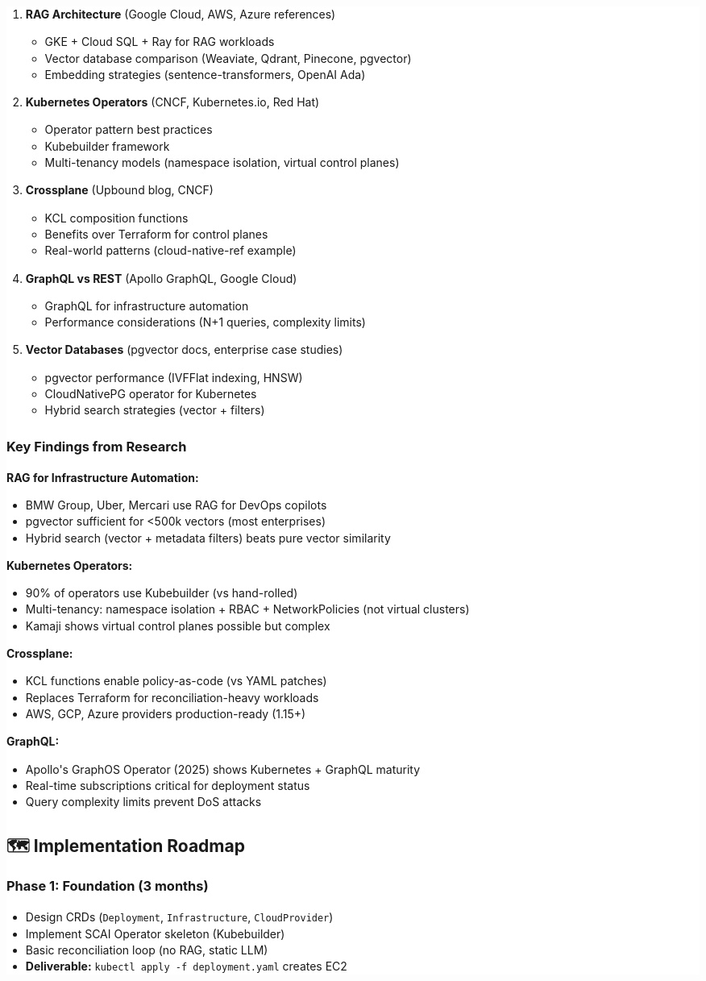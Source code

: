 1. **RAG Architecture** (Google Cloud, AWS, Azure references)
   - GKE + Cloud SQL + Ray for RAG workloads
   - Vector database comparison (Weaviate, Qdrant, Pinecone, pgvector)
   - Embedding strategies (sentence-transformers, OpenAI Ada)

2. **Kubernetes Operators** (CNCF, Kubernetes.io, Red Hat)
   - Operator pattern best practices
   - Kubebuilder framework
   - Multi-tenancy models (namespace isolation, virtual control planes)

3. **Crossplane** (Upbound blog, CNCF)
   - KCL composition functions
   - Benefits over Terraform for control planes
   - Real-world patterns (cloud-native-ref example)

4. **GraphQL vs REST** (Apollo GraphQL, Google Cloud)
   - GraphQL for infrastructure automation
   - Performance considerations (N+1 queries, complexity limits)

5. **Vector Databases** (pgvector docs, enterprise case studies)
   - pgvector performance (IVFFlat indexing, HNSW)
   - CloudNativePG operator for Kubernetes
   - Hybrid search strategies (vector + filters)

### Key Findings from Research

**RAG for Infrastructure Automation:**
- BMW Group, Uber, Mercari use RAG for DevOps copilots
- pgvector sufficient for <500k vectors (most enterprises)
- Hybrid search (vector + metadata filters) beats pure vector similarity

**Kubernetes Operators:**
- 90% of operators use Kubebuilder (vs hand-rolled)
- Multi-tenancy: namespace isolation + RBAC + NetworkPolicies (not virtual clusters)
- Kamaji shows virtual control planes possible but complex

**Crossplane:**
- KCL functions enable policy-as-code (vs YAML patches)
- Replaces Terraform for reconciliation-heavy workloads
- AWS, GCP, Azure providers production-ready (1.15+)

**GraphQL:**
- Apollo's GraphOS Operator (2025) shows Kubernetes + GraphQL maturity
- Real-time subscriptions critical for deployment status
- Query complexity limits prevent DoS attacks

## 🗺️ Implementation Roadmap

### Phase 1: Foundation (3 months)
- Design CRDs (`Deployment`, `Infrastructure`, `CloudProvider`)
- Implement SCAI Operator skeleton (Kubebuilder)
- Basic reconciliation loop (no RAG, static LLM)
- **Deliverable:** `kubectl apply -f deployment.yaml` creates EC2
